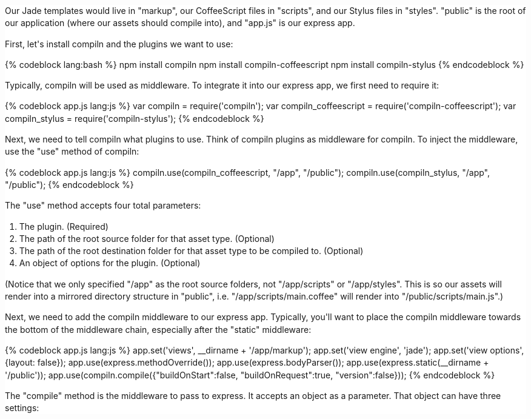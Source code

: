Our Jade templates would live in "markup", our CoffeeScript files in "scripts", and our Stylus files in "styles". "public" is the root of our application (where our assets should compile into), and "app.js" is our express app.

First, let's install compiln and the plugins we want to use:

{% codeblock lang:bash %}
npm install compiln
npm install compiln-coffeescript
npm install compiln-stylus
{% endcodeblock %}

Typically, compiln will be used as middleware. To integrate it into our express app, we first need to require it:

{% codeblock app.js lang:js %}
var compiln = require('compiln');
var compiln_coffeescript = require('compiln-coffeescript');
var compiln_stylus = require('compiln-stylus');
{% endcodeblock %}

Next, we need to tell compiln what plugins to use. Think of compiln plugins as middleware for compiln. To inject the middleware, use the "use" method of compiln:

{% codeblock app.js lang:js %}
compiln.use(compiln_coffeescript, "/app", "/public");
compiln.use(compiln_stylus, "/app", "/public");
{% endcodeblock %}

The "use" method accepts four total parameters:

1. The plugin. (Required)
2. The path of the root source folder for that asset type. (Optional)
3. The path of the root destination folder for that asset type to be compiled to. (Optional)
4. An object of options for the plugin. (Optional)

(Notice that we only specified "/app" as the root source folders, not "/app/scripts" or "/app/styles". This is so our assets will render into a mirrored directory structure in "public", i.e.
"/app/scripts/main.coffee" will render into "/public/scripts/main.js".)

Next, we need to add the compiln middleware to our express app. Typically, you'll want to place the compiln middleware towards the bottom of the middleware chain, especially after the "static" middleware:

{% codeblock app.js lang:js %}
app.set('views', __dirname + '/app/markup');
app.set('view engine', 'jade');
app.set('view options', {layout: false});
app.use(express.methodOverride());
app.use(express.bodyParser());
app.use(express.static(__dirname + '/public'));
app.use(compiln.compile({"buildOnStart":false, "buildOnRequest":true, "version":false}));
{% endcodeblock %}

The "compile" method is the middleware to pass to express. It accepts an object as a parameter. That object can have three settings:
